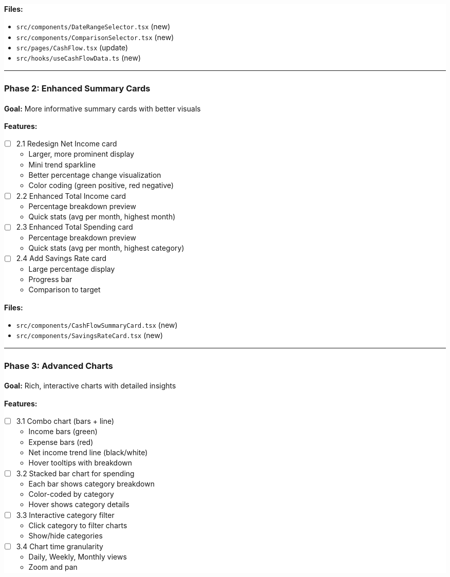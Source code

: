 **Files:**
- `src/components/DateRangeSelector.tsx` (new)
- `src/components/ComparisonSelector.tsx` (new)
- `src/pages/CashFlow.tsx` (update)
- `src/hooks/useCashFlowData.ts` (new)

---

### Phase 2: Enhanced Summary Cards
**Goal:** More informative summary cards with better visuals

**Features:**
- [ ] 2.1 Redesign Net Income card
  - Larger, more prominent display
  - Mini trend sparkline
  - Better percentage change visualization
  - Color coding (green positive, red negative)
- [ ] 2.2 Enhanced Total Income card
  - Percentage breakdown preview
  - Quick stats (avg per month, highest month)
- [ ] 2.3 Enhanced Total Spending card
  - Percentage breakdown preview
  - Quick stats (avg per month, highest category)
- [ ] 2.4 Add Savings Rate card
  - Large percentage display
  - Progress bar
  - Comparison to target

**Files:**
- `src/components/CashFlowSummaryCard.tsx` (new)
- `src/components/SavingsRateCard.tsx` (new)

---

### Phase 3: Advanced Charts
**Goal:** Rich, interactive charts with detailed insights

**Features:**
- [ ] 3.1 Combo chart (bars + line)
  - Income bars (green)
  - Expense bars (red)
  - Net income trend line (black/white)
  - Hover tooltips with breakdown
- [ ] 3.2 Stacked bar chart for spending
  - Each bar shows category breakdown
  - Color-coded by category
  - Hover shows category details
- [ ] 3.3 Interactive category filter
  - Click category to filter charts
  - Show/hide categories
- [ ] 3.4 Chart time granularity
  - Daily, Weekly, Monthly views
  - Zoom and pan

